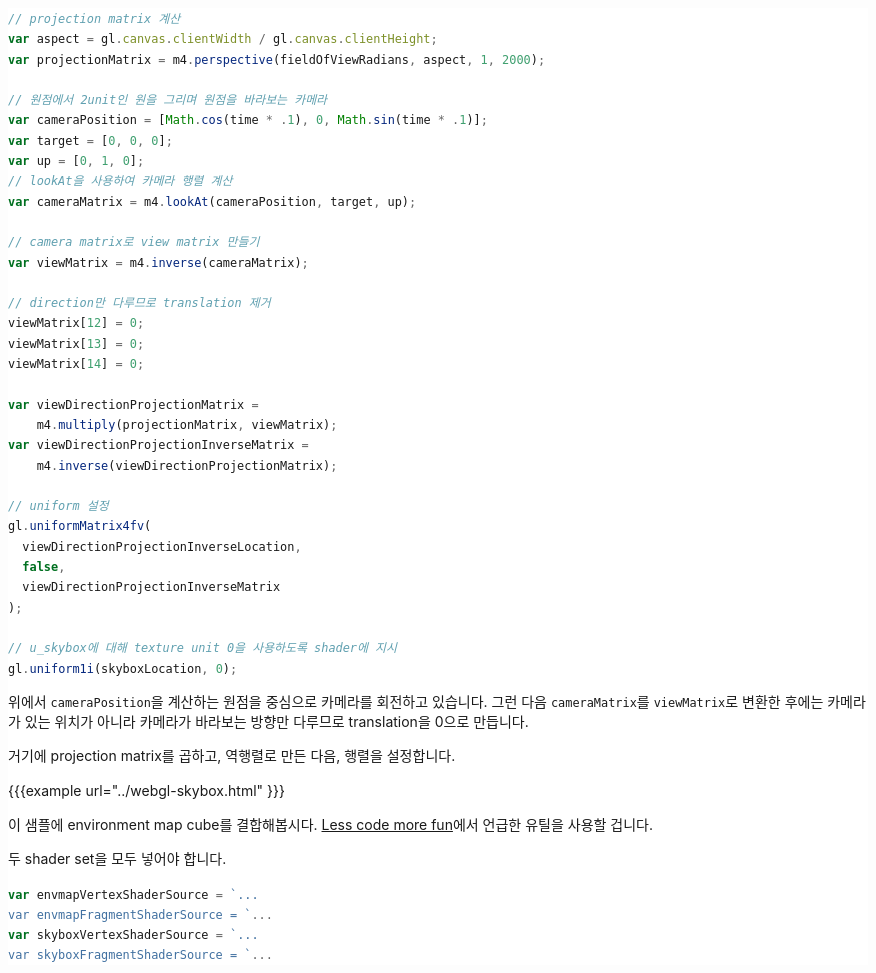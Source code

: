 ```js
// projection matrix 계산
var aspect = gl.canvas.clientWidth / gl.canvas.clientHeight;
var projectionMatrix = m4.perspective(fieldOfViewRadians, aspect, 1, 2000);

// 원점에서 2unit인 원을 그리며 원점을 바라보는 카메라
var cameraPosition = [Math.cos(time * .1), 0, Math.sin(time * .1)];
var target = [0, 0, 0];
var up = [0, 1, 0];
// lookAt을 사용하여 카메라 행렬 계산
var cameraMatrix = m4.lookAt(cameraPosition, target, up);

// camera matrix로 view matrix 만들기
var viewMatrix = m4.inverse(cameraMatrix);

// direction만 다루므로 translation 제거
viewMatrix[12] = 0;
viewMatrix[13] = 0;
viewMatrix[14] = 0;

var viewDirectionProjectionMatrix =
    m4.multiply(projectionMatrix, viewMatrix);
var viewDirectionProjectionInverseMatrix =
    m4.inverse(viewDirectionProjectionMatrix);

// uniform 설정
gl.uniformMatrix4fv(
  viewDirectionProjectionInverseLocation,
  false,
  viewDirectionProjectionInverseMatrix
);

// u_skybox에 대해 texture unit 0을 사용하도록 shader에 지시
gl.uniform1i(skyboxLocation, 0);
```

위에서 `cameraPosition`을 계산하는 원점을 중심으로 카메라를 회전하고 있습니다.
그런 다음 `cameraMatrix`를 `viewMatrix`로 변환한 후에는 카메라가 있는 위치가 아니라 카메라가 바라보는 방향만 다루므로 translation을 0으로 만듭니다.

거기에 projection matrix를 곱하고, 역행렬로 만든 다음, 행렬을 설정합니다.

{{{example url="../webgl-skybox.html" }}}

이 샘플에 environment map cube를 결합해봅시다.
[Less code more fun](webgl-less-code-more-fun.html)에서 언급한 유틸을 사용할 겁니다.

두 shader set을 모두 넣어야 합니다.

```js
var envmapVertexShaderSource = `...
var envmapFragmentShaderSource = `...
var skyboxVertexShaderSource = `...
var skyboxFragmentShaderSource = `...
```
